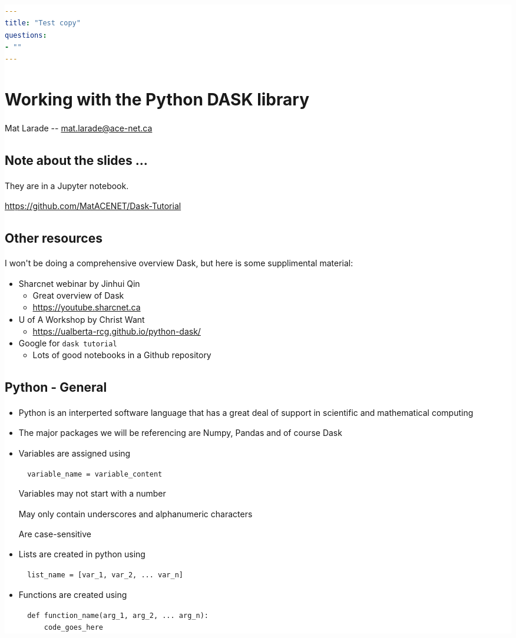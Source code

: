 ```yaml
---
title: "Test copy"
questions:
- ""
---
```


# Working with the Python DASK library

Mat Larade -- mat.larade@ace-net.ca

## Note about the slides ...

They are in a Jupyter notebook.

https://github.com/MatACENET/Dask-Tutorial

## Other resources

I won't be doing a comprehensive overview Dask, but
here is some supplimental material:
* Sharcnet webinar by Jinhui Qin
  * Great overview of Dask
  * https://youtube.sharcnet.ca
* U of A Workshop by Christ Want
  * https://ualberta-rcg.github.io/python-dask/
* Google for `dask tutorial`
  * Lots of good notebooks in a Github repository

## Python - General

* Python is an interperted software language that has a great deal of support in scientific and mathematical computing

* The major packages we will be referencing are Numpy, Pandas and of course Dask
* Variables are assigned using 

        variable_name = variable_content
     Variables may not start with a number
     
     May only contain underscores and alphanumeric characters
     
     Are case-sensitive
     
     
* Lists are created in python using 

        list_name = [var_1, var_2, ... var_n]

* Functions are created using 

        def function_name(arg_1, arg_2, ... arg_n):
            code_goes_here
